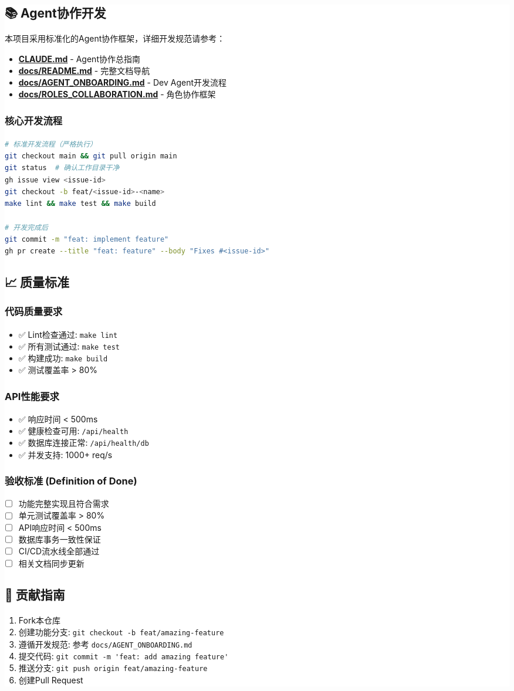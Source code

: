 ## 📚 Agent协作开发

本项目采用标准化的Agent协作框架，详细开发规范请参考：

- **[CLAUDE.md](CLAUDE.md)** - Agent协作总指南
- **[docs/README.md](docs/README.md)** - 完整文档导航
- **[docs/AGENT_ONBOARDING.md](docs/AGENT_ONBOARDING.md)** - Dev Agent开发流程
- **[docs/ROLES_COLLABORATION.md](docs/ROLES_COLLABORATION.md)** - 角色协作框架

### 核心开发流程
```bash
# 标准开发流程（严格执行）
git checkout main && git pull origin main
git status  # 确认工作目录干净
gh issue view <issue-id>
git checkout -b feat/<issue-id>-<name>
make lint && make test && make build

# 开发完成后
git commit -m "feat: implement feature"
gh pr create --title "feat: feature" --body "Fixes #<issue-id>"
```

## 📈 质量标准

### 代码质量要求
- ✅ Lint检查通过: `make lint`
- ✅ 所有测试通过: `make test`
- ✅ 构建成功: `make build`
- ✅ 测试覆盖率 > 80%

### API性能要求
- ✅ 响应时间 < 500ms
- ✅ 健康检查可用: `/api/health`
- ✅ 数据库连接正常: `/api/health/db`
- ✅ 并发支持: 1000+ req/s

### 验收标准 (Definition of Done)
- [ ] 功能完整实现且符合需求
- [ ] 单元测试覆盖率 > 80%
- [ ] API响应时间 < 500ms
- [ ] 数据库事务一致性保证
- [ ] CI/CD流水线全部通过
- [ ] 相关文档同步更新

## 🤝 贡献指南

1. Fork本仓库
2. 创建功能分支: `git checkout -b feat/amazing-feature`
3. 遵循开发规范: 参考 `docs/AGENT_ONBOARDING.md`
4. 提交代码: `git commit -m 'feat: add amazing feature'`
5. 推送分支: `git push origin feat/amazing-feature`
6. 创建Pull Request
